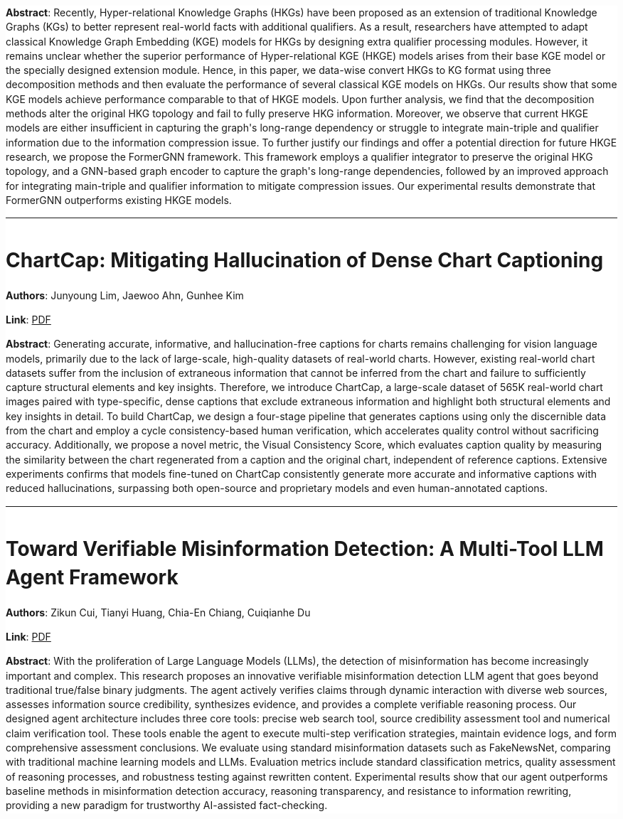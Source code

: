 **Abstract**: Recently, Hyper-relational Knowledge Graphs (HKGs) have been proposed as an extension of traditional Knowledge Graphs (KGs) to better represent real-world facts with additional qualifiers. As a result, researchers have attempted to adapt classical Knowledge Graph Embedding (KGE) models for HKGs by designing extra qualifier processing modules. However, it remains unclear whether the superior performance of Hyper-relational KGE (HKGE) models arises from their base KGE model or the specially designed extension module. Hence, in this paper, we data-wise convert HKGs to KG format using three decomposition methods and then evaluate the performance of several classical KGE models on HKGs. Our results show that some KGE models achieve performance comparable to that of HKGE models. Upon further analysis, we find that the decomposition methods alter the original HKG topology and fail to fully preserve HKG information. Moreover, we observe that current HKGE models are either insufficient in capturing the graph's long-range dependency or struggle to integrate main-triple and qualifier information due to the information compression issue. To further justify our findings and offer a potential direction for future HKGE research, we propose the FormerGNN framework. This framework employs a qualifier integrator to preserve the original HKG topology, and a GNN-based graph encoder to capture the graph's long-range dependencies, followed by an improved approach for integrating main-triple and qualifier information to mitigate compression issues. Our experimental results demonstrate that FormerGNN outperforms existing HKGE models. 

---
# ChartCap: Mitigating Hallucination of Dense Chart Captioning 

**Authors**: Junyoung Lim, Jaewoo Ahn, Gunhee Kim  

**Link**: [PDF](https://arxiv.org/pdf/2508.03164)  

**Abstract**: Generating accurate, informative, and hallucination-free captions for charts remains challenging for vision language models, primarily due to the lack of large-scale, high-quality datasets of real-world charts. However, existing real-world chart datasets suffer from the inclusion of extraneous information that cannot be inferred from the chart and failure to sufficiently capture structural elements and key insights. Therefore, we introduce ChartCap, a large-scale dataset of 565K real-world chart images paired with type-specific, dense captions that exclude extraneous information and highlight both structural elements and key insights in detail. To build ChartCap, we design a four-stage pipeline that generates captions using only the discernible data from the chart and employ a cycle consistency-based human verification, which accelerates quality control without sacrificing accuracy. Additionally, we propose a novel metric, the Visual Consistency Score, which evaluates caption quality by measuring the similarity between the chart regenerated from a caption and the original chart, independent of reference captions. Extensive experiments confirms that models fine-tuned on ChartCap consistently generate more accurate and informative captions with reduced hallucinations, surpassing both open-source and proprietary models and even human-annotated captions. 

---
# Toward Verifiable Misinformation Detection: A Multi-Tool LLM Agent Framework 

**Authors**: Zikun Cui, Tianyi Huang, Chia-En Chiang, Cuiqianhe Du  

**Link**: [PDF](https://arxiv.org/pdf/2508.03092)  

**Abstract**: With the proliferation of Large Language Models (LLMs), the detection of misinformation has become increasingly important and complex. This research proposes an innovative verifiable misinformation detection LLM agent that goes beyond traditional true/false binary judgments. The agent actively verifies claims through dynamic interaction with diverse web sources, assesses information source credibility, synthesizes evidence, and provides a complete verifiable reasoning process. Our designed agent architecture includes three core tools: precise web search tool, source credibility assessment tool and numerical claim verification tool. These tools enable the agent to execute multi-step verification strategies, maintain evidence logs, and form comprehensive assessment conclusions. We evaluate using standard misinformation datasets such as FakeNewsNet, comparing with traditional machine learning models and LLMs. Evaluation metrics include standard classification metrics, quality assessment of reasoning processes, and robustness testing against rewritten content. Experimental results show that our agent outperforms baseline methods in misinformation detection accuracy, reasoning transparency, and resistance to information rewriting, providing a new paradigm for trustworthy AI-assisted fact-checking. 
